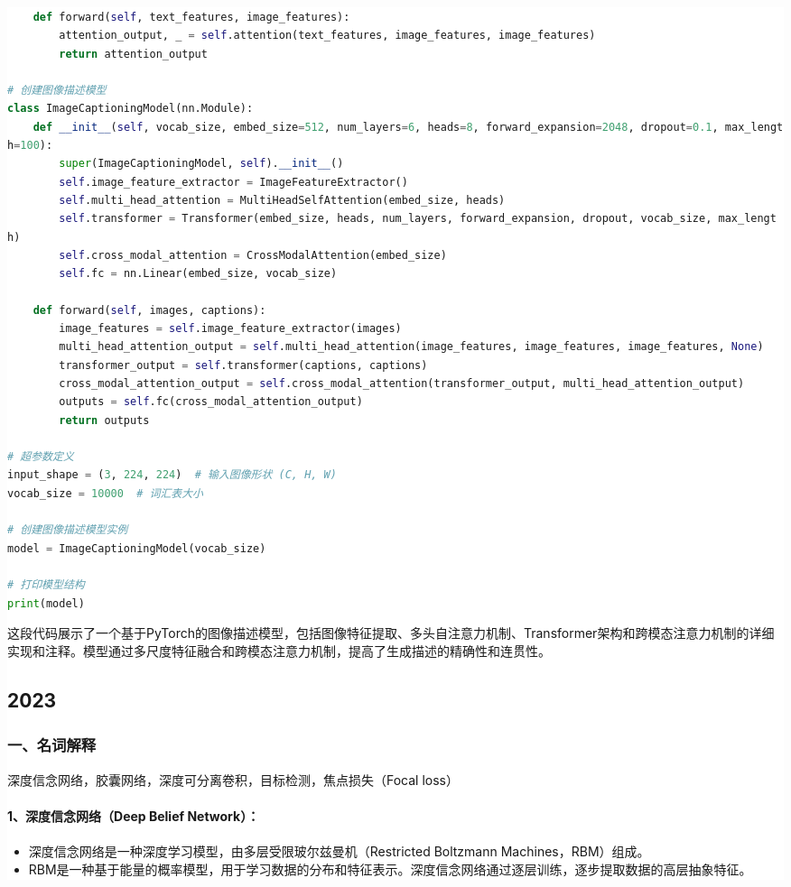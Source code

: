 ```python
    def forward(self, text_features, image_features):
        attention_output, _ = self.attention(text_features, image_features, image_features)
        return attention_output

# 创建图像描述模型
class ImageCaptioningModel(nn.Module):
    def __init__(self, vocab_size, embed_size=512, num_layers=6, heads=8, forward_expansion=2048, dropout=0.1, max_length=100):
        super(ImageCaptioningModel, self).__init__()
        self.image_feature_extractor = ImageFeatureExtractor()
        self.multi_head_attention = MultiHeadSelfAttention(embed_size, heads)
        self.transformer = Transformer(embed_size, heads, num_layers, forward_expansion, dropout, vocab_size, max_length)
        self.cross_modal_attention = CrossModalAttention(embed_size)
        self.fc = nn.Linear(embed_size, vocab_size)
        
    def forward(self, images, captions):
        image_features = self.image_feature_extractor(images)
        multi_head_attention_output = self.multi_head_attention(image_features, image_features, image_features, None)
        transformer_output = self.transformer(captions, captions)
        cross_modal_attention_output = self.cross_modal_attention(transformer_output, multi_head_attention_output)
        outputs = self.fc(cross_modal_attention_output)
        return outputs

# 超参数定义
input_shape = (3, 224, 224)  # 输入图像形状 (C, H, W)
vocab_size = 10000  # 词汇表大小

# 创建图像描述模型实例
model = ImageCaptioningModel(vocab_size)

# 打印模型结构
print(model)
```

这段代码展示了一个基于PyTorch的图像描述模型，包括图像特征提取、多头自注意力机制、Transformer架构和跨模态注意力机制的详细实现和注释。模型通过多尺度特征融合和跨模态注意力机制，提高了生成描述的精确性和连贯性。

## 2023

### 一、名词解释 

深度信念网络，胶囊网络，深度可分离卷积，目标检测，焦点损失（Focal loss）

#### 1、**深度信念网络（Deep Belief Network）**：

- 深度信念网络是一种深度学习模型，由多层受限玻尔兹曼机（Restricted Boltzmann Machines，RBM）组成。
- RBM是一种基于能量的概率模型，用于学习数据的分布和特征表示。深度信念网络通过逐层训练，逐步提取数据的高层抽象特征。
